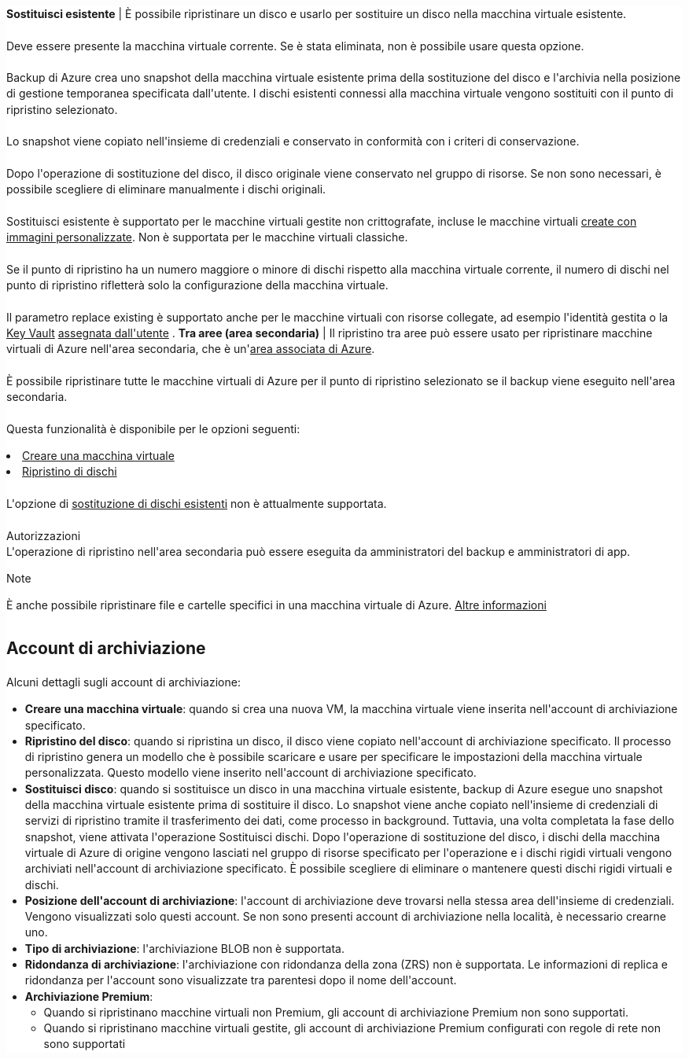 **Sostituisci esistente** | È possibile ripristinare un disco e usarlo per sostituire un disco nella macchina virtuale esistente.<br/><br/> Deve essere presente la macchina virtuale corrente. Se è stata eliminata, non è possibile usare questa opzione.<br/><br/> Backup di Azure crea uno snapshot della macchina virtuale esistente prima della sostituzione del disco e l'archivia nella posizione di gestione temporanea specificata dall'utente. I dischi esistenti connessi alla macchina virtuale vengono sostituiti con il punto di ripristino selezionato.<br/><br/> Lo snapshot viene copiato nell'insieme di credenziali e conservato in conformità con i criteri di conservazione. <br/><br/> Dopo l'operazione di sostituzione del disco, il disco originale viene conservato nel gruppo di risorse. Se non sono necessari, è possibile scegliere di eliminare manualmente i dischi originali. <br/><br/>Sostituisci esistente è supportato per le macchine virtuali gestite non crittografate, incluse le macchine virtuali [create con immagini personalizzate](https://azure.microsoft.com/resources/videos/create-a-custom-virtual-machine-image-in-azure-resource-manager-with-powershell/). Non è supportata per le macchine virtuali classiche.<br/><br/> Se il punto di ripristino ha un numero maggiore o minore di dischi rispetto alla macchina virtuale corrente, il numero di dischi nel punto di ripristino rifletterà solo la configurazione della macchina virtuale.<br><br> Il parametro replace existing è supportato anche per le macchine virtuali con risorse collegate, ad esempio l'identità gestita o la [Key Vault](../key-vault/general/overview.md) [assegnata dall'utente](../active-directory/managed-identities-azure-resources/overview.md) .
**Tra aree (area secondaria)** | Il ripristino tra aree può essere usato per ripristinare macchine virtuali di Azure nell'area secondaria, che è un'[area associata di Azure](../best-practices-availability-paired-regions.md#what-are-paired-regions).<br><br> È possibile ripristinare tutte le macchine virtuali di Azure per il punto di ripristino selezionato se il backup viene eseguito nell'area secondaria.<br><br> Questa funzionalità è disponibile per le opzioni seguenti:<br> <li> [Creare una macchina virtuale](#create-a-vm) <br> <li> [Ripristino di dischi](#restore-disks) <br><br> L'opzione di [sostituzione di dischi esistenti](#replace-existing-disks) non è attualmente supportata.<br><br> Autorizzazioni<br> L'operazione di ripristino nell'area secondaria può essere eseguita da amministratori del backup e amministratori di app.

> [!NOTE]
> È anche possibile ripristinare file e cartelle specifici in una macchina virtuale di Azure. [Altre informazioni](backup-azure-restore-files-from-vm.md)

## <a name="storage-accounts"></a>Account di archiviazione

Alcuni dettagli sugli account di archiviazione:

- **Creare una macchina virtuale**: quando si crea una nuova VM, la macchina virtuale viene inserita nell'account di archiviazione specificato.
- **Ripristino del disco**: quando si ripristina un disco, il disco viene copiato nell'account di archiviazione specificato. Il processo di ripristino genera un modello che è possibile scaricare e usare per specificare le impostazioni della macchina virtuale personalizzata. Questo modello viene inserito nell'account di archiviazione specificato.
- **Sostituisci disco**: quando si sostituisce un disco in una macchina virtuale esistente, backup di Azure esegue uno snapshot della macchina virtuale esistente prima di sostituire il disco. Lo snapshot viene anche copiato nell'insieme di credenziali di servizi di ripristino tramite il trasferimento dei dati, come processo in background. Tuttavia, una volta completata la fase dello snapshot, viene attivata l'operazione Sostituisci dischi. Dopo l'operazione di sostituzione del disco, i dischi della macchina virtuale di Azure di origine vengono lasciati nel gruppo di risorse specificato per l'operazione e i dischi rigidi virtuali vengono archiviati nell'account di archiviazione specificato. È possibile scegliere di eliminare o mantenere questi dischi rigidi virtuali e dischi.
- **Posizione dell'account di archiviazione**: l'account di archiviazione deve trovarsi nella stessa area dell'insieme di credenziali. Vengono visualizzati solo questi account. Se non sono presenti account di archiviazione nella località, è necessario crearne uno.
- **Tipo di archiviazione**: l'archiviazione BLOB non è supportata.
- **Ridondanza di archiviazione**: l'archiviazione con ridondanza della zona (ZRS) non è supportata. Le informazioni di replica e ridondanza per l'account sono visualizzate tra parentesi dopo il nome dell'account.
- **Archiviazione Premium**:
  - Quando si ripristinano macchine virtuali non Premium, gli account di archiviazione Premium non sono supportati.
  - Quando si ripristinano macchine virtuali gestite, gli account di archiviazione Premium configurati con regole di rete non sono supportati
